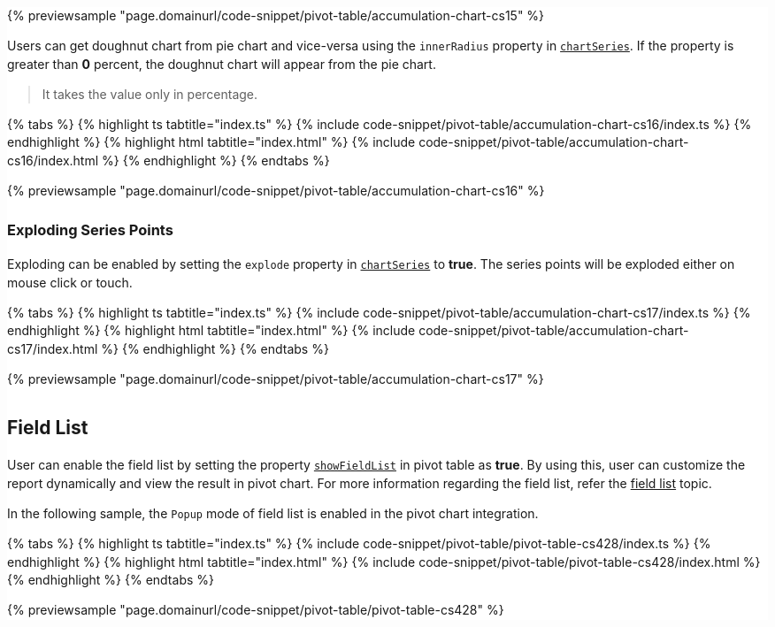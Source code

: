 {% previewsample "page.domainurl/code-snippet/pivot-table/accumulation-chart-cs15" %}

Users can get doughnut chart from pie chart and vice-versa using the `innerRadius` property in [`chartSeries`](https://ej2.syncfusion.com/documentation/api/pivotview/pivotSeriesModel/). If the property is greater than **0** percent, the doughnut chart will appear from the pie chart.
> It takes the value only in percentage.

{% tabs %}
{% highlight ts tabtitle="index.ts" %}
{% include code-snippet/pivot-table/accumulation-chart-cs16/index.ts %}
{% endhighlight %}
{% highlight html tabtitle="index.html" %}
{% include code-snippet/pivot-table/accumulation-chart-cs16/index.html %}
{% endhighlight %}
{% endtabs %}
          
{% previewsample "page.domainurl/code-snippet/pivot-table/accumulation-chart-cs16" %}

### Exploding Series Points

Exploding can be enabled by setting the `explode` property in [`chartSeries`](https://ej2.syncfusion.com/documentation/api/pivotview/pivotSeriesModel/) to **true**. The series points will be exploded either on mouse click or touch.

{% tabs %}
{% highlight ts tabtitle="index.ts" %}
{% include code-snippet/pivot-table/accumulation-chart-cs17/index.ts %}
{% endhighlight %}
{% highlight html tabtitle="index.html" %}
{% include code-snippet/pivot-table/accumulation-chart-cs17/index.html %}
{% endhighlight %}
{% endtabs %}
          
{% previewsample "page.domainurl/code-snippet/pivot-table/accumulation-chart-cs17" %}

## Field List

User can enable the field list by setting the property [`showFieldList`](https://ej2.syncfusion.com/documentation/api/pivotview#showfieldlist) in pivot table as **true**. By using this, user can customize the report dynamically and view the result in pivot chart. For more information regarding the field list, refer the [field list](./field-list) topic.

In the following sample, the `Popup` mode of field list is enabled in the pivot chart integration.

{% tabs %}
{% highlight ts tabtitle="index.ts" %}
{% include code-snippet/pivot-table/pivot-table-cs428/index.ts %}
{% endhighlight %}
{% highlight html tabtitle="index.html" %}
{% include code-snippet/pivot-table/pivot-table-cs428/index.html %}
{% endhighlight %}
{% endtabs %}
          
{% previewsample "page.domainurl/code-snippet/pivot-table/pivot-table-cs428" %}
